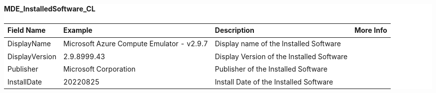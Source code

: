




#### MDE_InstalledSoftware_CL
| Field Name | Example | Description | More Info |
|:--------------- |:----------------------|:----------------------|:----------------------|
|DisplayName|Microsoft Azure Compute Emulator - v2.9.7|Display name of the Installed Software||
|DisplayVersion|2.9.8999.43|Display Version of the Installed Software||
|Publisher|Microsoft Corporation|Publisher of the Installed Software||
|InstallDate|20220825|Install Date of the Installed Software||
